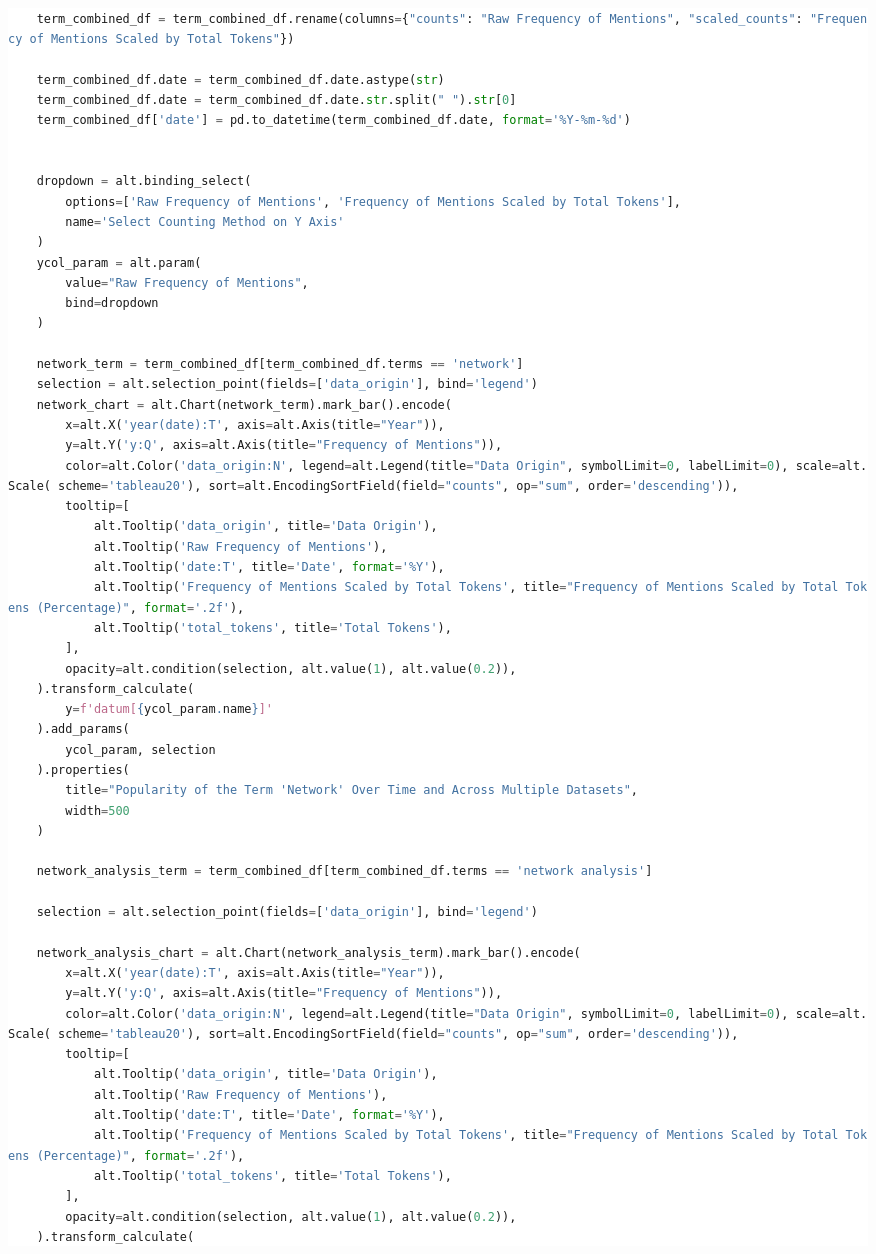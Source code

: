 ```python tags=["hermeneutics", "data"] editable=true slideshow={"slide_type": ""}
    term_combined_df = term_combined_df.rename(columns={"counts": "Raw Frequency of Mentions", "scaled_counts": "Frequency of Mentions Scaled by Total Tokens"})

    term_combined_df.date = term_combined_df.date.astype(str)
    term_combined_df.date = term_combined_df.date.str.split(" ").str[0]
    term_combined_df['date'] = pd.to_datetime(term_combined_df.date, format='%Y-%m-%d')


    dropdown = alt.binding_select(
        options=['Raw Frequency of Mentions', 'Frequency of Mentions Scaled by Total Tokens'],
        name='Select Counting Method on Y Axis'
    )
    ycol_param = alt.param(
        value="Raw Frequency of Mentions",
        bind=dropdown
    )

    network_term = term_combined_df[term_combined_df.terms == 'network']
    selection = alt.selection_point(fields=['data_origin'], bind='legend')
    network_chart = alt.Chart(network_term).mark_bar().encode(
        x=alt.X('year(date):T', axis=alt.Axis(title="Year")),
        y=alt.Y('y:Q', axis=alt.Axis(title="Frequency of Mentions")),
        color=alt.Color('data_origin:N', legend=alt.Legend(title="Data Origin", symbolLimit=0, labelLimit=0), scale=alt.Scale( scheme='tableau20'), sort=alt.EncodingSortField(field="counts", op="sum", order='descending')),
        tooltip=[
            alt.Tooltip('data_origin', title='Data Origin'),
            alt.Tooltip('Raw Frequency of Mentions'),
            alt.Tooltip('date:T', title='Date', format='%Y'),
            alt.Tooltip('Frequency of Mentions Scaled by Total Tokens', title="Frequency of Mentions Scaled by Total Tokens (Percentage)", format='.2f'),
            alt.Tooltip('total_tokens', title='Total Tokens'),
        ],
        opacity=alt.condition(selection, alt.value(1), alt.value(0.2)),
    ).transform_calculate(
        y=f'datum[{ycol_param.name}]'
    ).add_params(
        ycol_param, selection
    ).properties(
        title="Popularity of the Term 'Network' Over Time and Across Multiple Datasets",
        width=500
    )

    network_analysis_term = term_combined_df[term_combined_df.terms == 'network analysis']

    selection = alt.selection_point(fields=['data_origin'], bind='legend')

    network_analysis_chart = alt.Chart(network_analysis_term).mark_bar().encode(
        x=alt.X('year(date):T', axis=alt.Axis(title="Year")),
        y=alt.Y('y:Q', axis=alt.Axis(title="Frequency of Mentions")),
        color=alt.Color('data_origin:N', legend=alt.Legend(title="Data Origin", symbolLimit=0, labelLimit=0), scale=alt.Scale( scheme='tableau20'), sort=alt.EncodingSortField(field="counts", op="sum", order='descending')),
        tooltip=[
            alt.Tooltip('data_origin', title='Data Origin'),
            alt.Tooltip('Raw Frequency of Mentions'),
            alt.Tooltip('date:T', title='Date', format='%Y'),
            alt.Tooltip('Frequency of Mentions Scaled by Total Tokens', title="Frequency of Mentions Scaled by Total Tokens (Percentage)", format='.2f'),
            alt.Tooltip('total_tokens', title='Total Tokens'),
        ],
        opacity=alt.condition(selection, alt.value(1), alt.value(0.2)),
    ).transform_calculate(
```